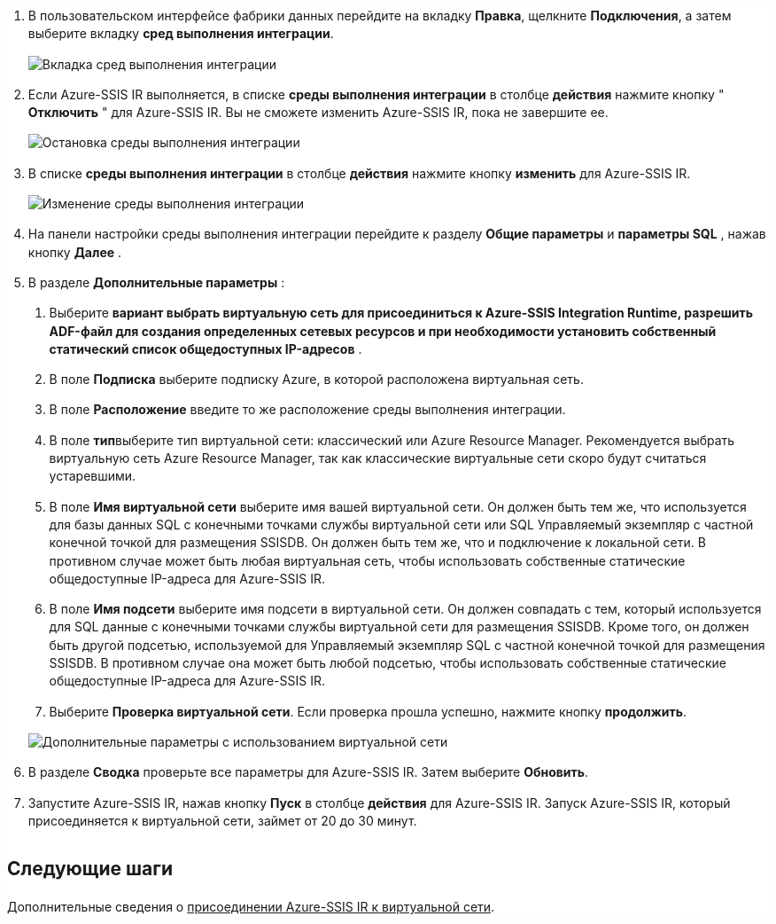 1. В пользовательском интерфейсе фабрики данных перейдите на вкладку **Правка**, щелкните **Подключения**, а затем выберите вкладку **сред выполнения интеграции**.

   ![Вкладка сред выполнения интеграции](media/join-azure-ssis-integration-runtime-virtual-network/integration-runtimes-tab.png)

1. Если Azure-SSIS IR выполняется, в списке **среды выполнения интеграции** в столбце **действия** нажмите кнопку " **Отключить** " для Azure-SSIS IR. Вы не сможете изменить Azure-SSIS IR, пока не завершите ее.

   ![Остановка среды выполнения интеграции](media/join-azure-ssis-integration-runtime-virtual-network/stop-ir-button.png)

1. В списке **среды выполнения интеграции** в столбце **действия** нажмите кнопку **изменить** для Azure-SSIS IR.

   ![Изменение среды выполнения интеграции](media/join-azure-ssis-integration-runtime-virtual-network/integration-runtime-edit.png)

1. На панели настройки среды выполнения интеграции перейдите к разделу **Общие параметры** и **параметры SQL** , нажав кнопку **Далее** .

1. В разделе **Дополнительные параметры** :
   1. Выберите **вариант выбрать виртуальную сеть для присоединиться к Azure-SSIS Integration Runtime, разрешить ADF-файл для создания определенных сетевых ресурсов и при необходимости установить собственный статический список общедоступных IP-адресов** .

   1. В поле **Подписка** выберите подписку Azure, в которой расположена виртуальная сеть.

   1. В поле **Расположение** введите то же расположение среды выполнения интеграции.

   1. В поле **тип**выберите тип виртуальной сети: классический или Azure Resource Manager. Рекомендуется выбрать виртуальную сеть Azure Resource Manager, так как классические виртуальные сети скоро будут считаться устаревшими.

   1. В поле **Имя виртуальной сети** выберите имя вашей виртуальной сети. Он должен быть тем же, что используется для базы данных SQL с конечными точками службы виртуальной сети или SQL Управляемый экземпляр с частной конечной точкой для размещения SSISDB. Он должен быть тем же, что и подключение к локальной сети. В противном случае может быть любая виртуальная сеть, чтобы использовать собственные статические общедоступные IP-адреса для Azure-SSIS IR.

   1. В поле **Имя подсети** выберите имя подсети в виртуальной сети. Он должен совпадать с тем, который используется для SQL данные с конечными точками службы виртуальной сети для размещения SSISDB. Кроме того, он должен быть другой подсетью, используемой для Управляемый экземпляр SQL с частной конечной точкой для размещения SSISDB. В противном случае она может быть любой подсетью, чтобы использовать собственные статические общедоступные IP-адреса для Azure-SSIS IR.

   1. Выберите **Проверка виртуальной сети**. Если проверка прошла успешно, нажмите кнопку **продолжить**.

   ![Дополнительные параметры с использованием виртуальной сети](./media/tutorial-create-azure-ssis-runtime-portal/advanced-settings-vnet.png)

1. В разделе **Сводка** проверьте все параметры для Azure-SSIS IR. Затем выберите **Обновить**.

1. Запустите Azure-SSIS IR, нажав кнопку **Пуск** в столбце **действия** для Azure-SSIS IR. Запуск Azure-SSIS IR, который присоединяется к виртуальной сети, займет от 20 до 30 минут.

## <a name="next-steps"></a>Следующие шаги

Дополнительные сведения о [присоединении Azure-SSIS IR к виртуальной сети](join-azure-ssis-integration-runtime-virtual-network.md).
